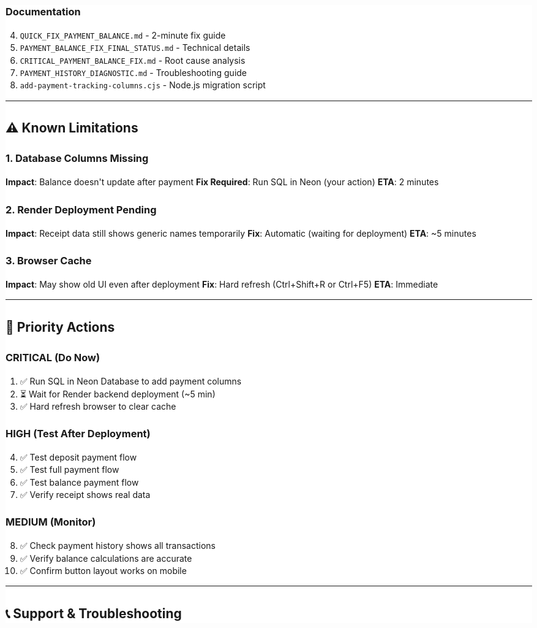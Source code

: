 ### Documentation
4. `QUICK_FIX_PAYMENT_BALANCE.md` - 2-minute fix guide
5. `PAYMENT_BALANCE_FIX_FINAL_STATUS.md` - Technical details
6. `CRITICAL_PAYMENT_BALANCE_FIX.md` - Root cause analysis
7. `PAYMENT_HISTORY_DIAGNOSTIC.md` - Troubleshooting guide
8. `add-payment-tracking-columns.cjs` - Node.js migration script

---

## ⚠️ Known Limitations

### 1. Database Columns Missing
**Impact**: Balance doesn't update after payment
**Fix Required**: Run SQL in Neon (your action)
**ETA**: 2 minutes

### 2. Render Deployment Pending
**Impact**: Receipt data still shows generic names temporarily
**Fix**: Automatic (waiting for deployment)
**ETA**: ~5 minutes

### 3. Browser Cache
**Impact**: May show old UI even after deployment
**Fix**: Hard refresh (Ctrl+Shift+R or Ctrl+F5)
**ETA**: Immediate

---

## 🎯 Priority Actions

### CRITICAL (Do Now)
1. ✅ Run SQL in Neon Database to add payment columns
2. ⏳ Wait for Render backend deployment (~5 min)
3. ✅ Hard refresh browser to clear cache

### HIGH (Test After Deployment)
4. ✅ Test deposit payment flow
5. ✅ Test full payment flow
6. ✅ Test balance payment flow
7. ✅ Verify receipt shows real data

### MEDIUM (Monitor)
8. ✅ Check payment history shows all transactions
9. ✅ Verify balance calculations are accurate
10. ✅ Confirm button layout works on mobile

---

## 📞 Support & Troubleshooting
